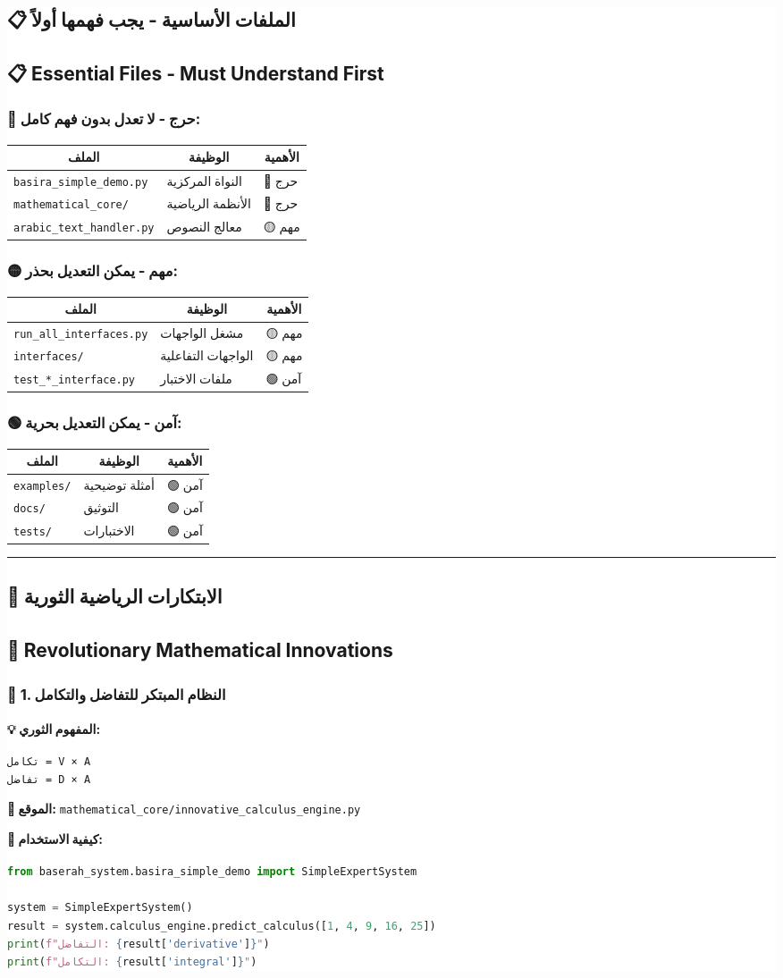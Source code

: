 
## 📋 **الملفات الأساسية - يجب فهمها أولاً**
## 📋 **Essential Files - Must Understand First**

### 🔴 **حرج - لا تعدل بدون فهم كامل:**

| الملف | الوظيفة | الأهمية |
|-------|---------|---------|
| `basira_simple_demo.py` | النواة المركزية | 🔴 حرج |
| `mathematical_core/` | الأنظمة الرياضية | 🔴 حرج |
| `arabic_text_handler.py` | معالج النصوص | 🟡 مهم |

### 🟡 **مهم - يمكن التعديل بحذر:**

| الملف | الوظيفة | الأهمية |
|-------|---------|---------|
| `run_all_interfaces.py` | مشغل الواجهات | 🟡 مهم |
| `interfaces/` | الواجهات التفاعلية | 🟡 مهم |
| `test_*_interface.py` | ملفات الاختبار | 🟢 آمن |

### 🟢 **آمن - يمكن التعديل بحرية:**

| الملف | الوظيفة | الأهمية |
|-------|---------|---------|
| `examples/` | أمثلة توضيحية | 🟢 آمن |
| `docs/` | التوثيق | 🟢 آمن |
| `tests/` | الاختبارات | 🟢 آمن |

---

## 🧮 **الابتكارات الرياضية الثورية**
## 🧮 **Revolutionary Mathematical Innovations**

### 🌟 **1. النظام المبتكر للتفاضل والتكامل**

**💡 المفهوم الثوري:**
```
تكامل = V × A
تفاضل = D × A
```

**📍 الموقع:** `mathematical_core/innovative_calculus_engine.py`

**🔧 كيفية الاستخدام:**
```python
from baserah_system.basira_simple_demo import SimpleExpertSystem

system = SimpleExpertSystem()
result = system.calculus_engine.predict_calculus([1, 4, 9, 16, 25])
print(f"التفاضل: {result['derivative']}")
print(f"التكامل: {result['integral']}")
```
